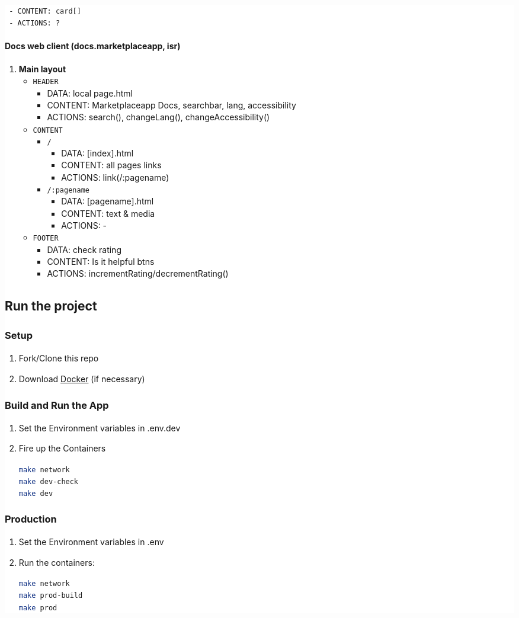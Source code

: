      - CONTENT: card[]
     - ACTIONS: ?

#### Docs web client (docs.marketplaceapp, isr)

1. **Main layout**
   - `HEADER`
     - DATA: local page.html
     - CONTENT: Marketplaceapp Docs, searchbar, lang, accessibility
     - ACTIONS: search(), changeLang(), changeAccessibility()
   - `CONTENT`
     - `/`
       - DATA: [index].html
       - CONTENT: all pages links
       - ACTIONS: link(/:pagename)
     - `/:pagename`
       - DATA: [pagename].html
       - CONTENT: text & media
       - ACTIONS: -
   - `FOOTER`
     - DATA: check rating
     - CONTENT: Is it helpful btns
     - ACTIONS: incrementRating/decrementRating()

## Run the project

### Setup

1. Fork/Clone this repo

1. Download [Docker](https://docs.docker.com/docker-for-mac/install/) (if necessary)

### Build and Run the App

1. Set the Environment variables in .env.dev

1. Fire up the Containers

   ```sh
   make network
   make dev-check
   make dev
   ```

### Production

1. Set the Environment variables in .env

1. Run the containers:

   ```sh
   make network
   make prod-build
   make prod
   ```
